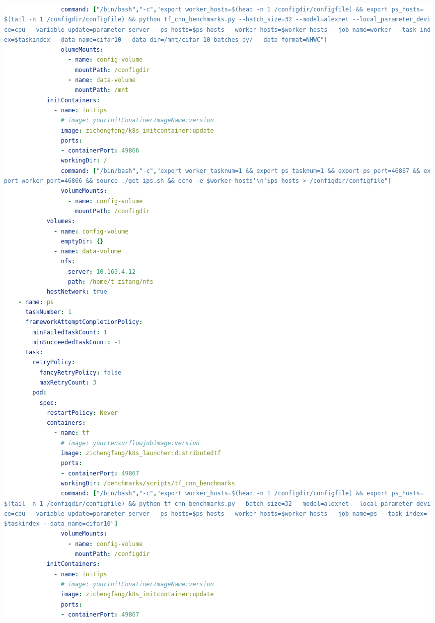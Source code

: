 ```yaml
                command: ["/bin/bash","-c","export worker_hosts=$(head -n 1 /configdir/configfile) && export ps_hosts=$(tail -n 1 /configdir/configfile) && python tf_cnn_benchmarks.py --batch_size=32 --model=alexnet --local_parameter_device=cpu --variable_update=parameter_server --ps_hosts=$ps_hosts --worker_hosts=$worker_hosts --job_name=worker --task_index=$taskindex --data_name=cifar10 --data_dir=/mnt/cifar-10-batches-py/ --data_format=NHWC"]
                olumeMounts:
                  - name: config-volume
                    mountPath: /configdir
                  - name: data-volume
                    mountPath: /mnt
            initContainers:
              - name: initips
                # image: yourInitConatinerImageName:version
                image: zichengfang/k8s_initcontainer:update            
                ports:
                - containerPort: 49866
                workingDir: /
                command: ["/bin/bash","-c","export worker_tasknum=1 && export ps_tasknum=1 && export ps_port=46867 && export worker_port=46866 && source ./get_ips.sh && echo -e $worker_hosts'\n'$ps_hosts > /configdir/configfile"]
                volumeMounts:
                  - name: config-volume
                    mountPath: /configdir
            volumes:
              - name: config-volume
                emptyDir: {}
              - name: data-volume
                nfs:
                  server: 10.169.4.12
                  path: /home/t-zifang/nfs
            hostNetwork: true
    - name: ps
      taskNumber: 1
      frameworkAttemptCompletionPolicy:
        minFailedTaskCount: 1
        minSucceededTaskCount: -1
      task:
        retryPolicy:
          fancyRetryPolicy: false
          maxRetryCount: 3
        pod:
          spec:
            restartPolicy: Never
            containers:
              - name: tf
                # image: yourtensorflowjobimage:version
                image: zichengfang/k8s_launcher:distributedtf
                ports:
                - containerPort: 49867
                workingDir: /benchmarks/scripts/tf_cnn_benchmarks
                command: ["/bin/bash","-c","export worker_hosts=$(head -n 1 /configdir/configfile) && export ps_hosts=$(tail -n 1 /configdir/configfile) && python tf_cnn_benchmarks.py --batch_size=32 --model=alexnet --local_parameter_device=cpu --variable_update=parameter_server --ps_hosts=$ps_hosts --worker_hosts=$worker_hosts --job_name=ps --task_index=$taskindex --data_name=cifar10"]
                volumeMounts:
                  - name: config-volume
                    mountPath: /configdir
            initContainers:
              - name: initips
                # image: yourInitConatinerImageName:version
                image: zichengfang/k8s_initcontainer:update
                ports:
                - containerPort: 49867
```